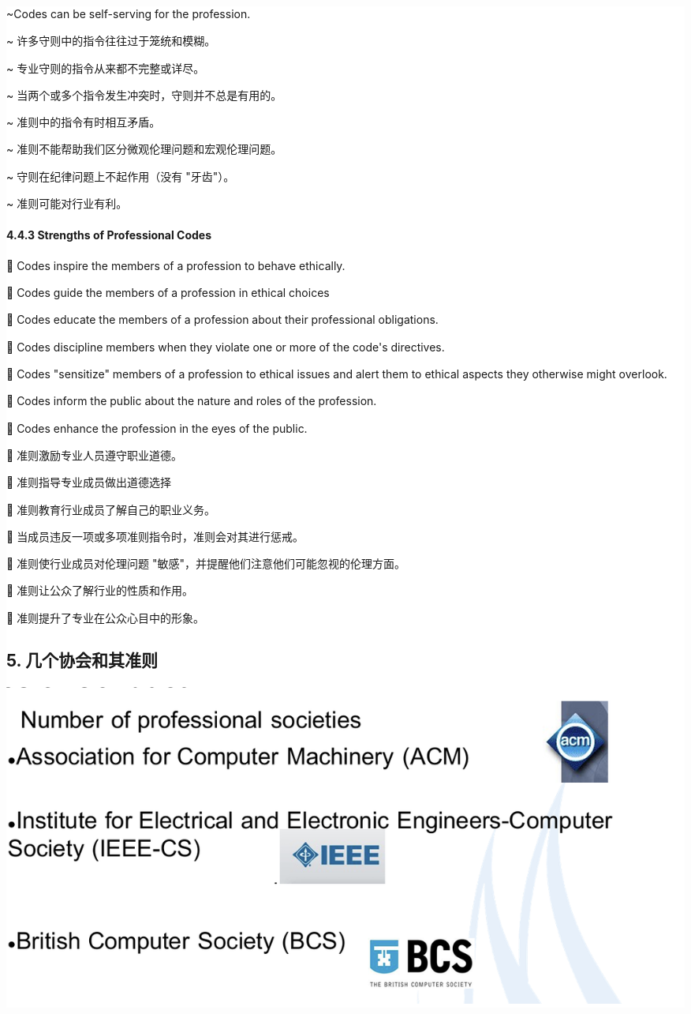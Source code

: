 ~Codes can be self-serving for the profession.

~ 许多守则中的指令往往过于笼统和模糊。

~ 专业守则的指令从来都不完整或详尽。

~ 当两个或多个指令发生冲突时，守则并不总是有用的。

~ 准则中的指令有时相互矛盾。

~ 准则不能帮助我们区分微观伦理问题和宏观伦理问题。

~ 守则在纪律问题上不起作用（没有 "牙齿"）。

~ 准则可能对行业有利。

#### 4.4.3  Strengths of Professional Codes 

 Codes inspire the members of a profession to behave  ethically. 

 Codes guide the members of a profession in ethical choices 

 Codes educate the members of a profession about their  professional obligations. 

 Codes discipline members when they violate one or more of  the code's directives.

 Codes "sensitize" members of a profession to ethical issues  and alert them to ethical aspects they otherwise might  overlook. 

 Codes inform the public about the nature and roles of the  profession. 

 Codes enhance the profession in the eyes of the public.

 准则激励专业人员遵守职业道德。

 准则指导专业成员做出道德选择

 准则教育行业成员了解自己的职业义务。

 当成员违反一项或多项准则指令时，准则会对其进行惩戒。

 准则使行业成员对伦理问题 "敏感"，并提醒他们注意他们可能忽视的伦理方面。

 准则让公众了解行业的性质和作用。

 准则提升了专业在公众心目中的形象。





## 5. 几个协会和其准则

![image-20240501035929357](./Ethics.assets/image-20240501035929357.png)

